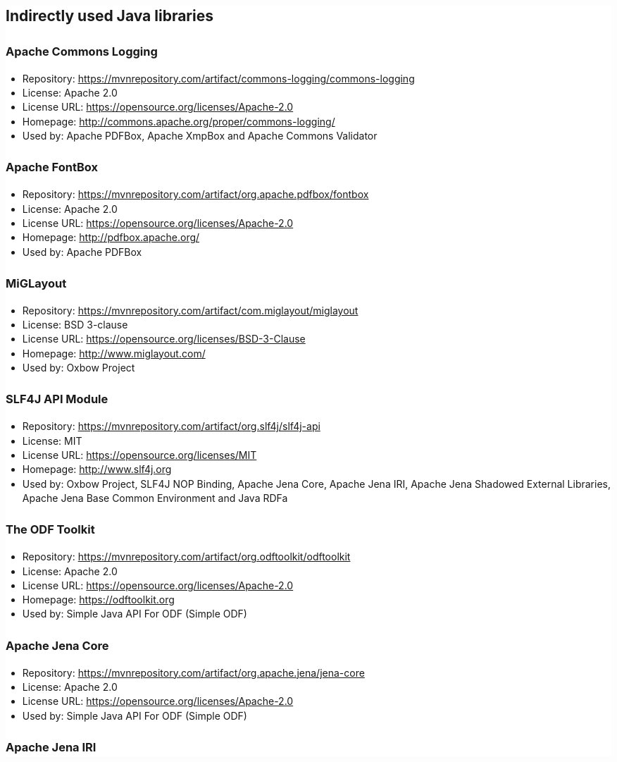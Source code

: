 ## Indirectly used Java libraries

### Apache Commons Logging

- Repository: https://mvnrepository.com/artifact/commons-logging/commons-logging
- License: Apache 2.0
- License URL: https://opensource.org/licenses/Apache-2.0
- Homepage: http://commons.apache.org/proper/commons-logging/ 
- Used by: Apache PDFBox, Apache XmpBox and Apache Commons Validator

### Apache FontBox

- Repository: https://mvnrepository.com/artifact/org.apache.pdfbox/fontbox
- License: Apache 2.0
- License URL: https://opensource.org/licenses/Apache-2.0
- Homepage: http://pdfbox.apache.org/ 
- Used by: Apache PDFBox

### MiGLayout

- Repository: https://mvnrepository.com/artifact/com.miglayout/miglayout
- License: BSD 3-clause
- License URL: https://opensource.org/licenses/BSD-3-Clause
- Homepage: http://www.miglayout.com/ 
- Used by: Oxbow Project

### SLF4J API Module

- Repository: https://mvnrepository.com/artifact/org.slf4j/slf4j-api
- License: MIT
- License URL: https://opensource.org/licenses/MIT
- Homepage: http://www.slf4j.org 
- Used by: Oxbow Project, SLF4J NOP Binding, Apache Jena Core, Apache Jena IRI, Apache Jena Shadowed External Libraries, Apache Jena Base Common Environment and Java RDFa

### The ODF Toolkit

- Repository: https://mvnrepository.com/artifact/org.odftoolkit/odftoolkit
- License: Apache 2.0
- License URL: https://opensource.org/licenses/Apache-2.0
- Homepage: https://odftoolkit.org 
- Used by: Simple Java API For ODF (Simple ODF)

### Apache Jena Core

- Repository: https://mvnrepository.com/artifact/org.apache.jena/jena-core
- License: Apache 2.0
- License URL: https://opensource.org/licenses/Apache-2.0
- Used by: Simple Java API For ODF (Simple ODF)

### Apache Jena IRI
